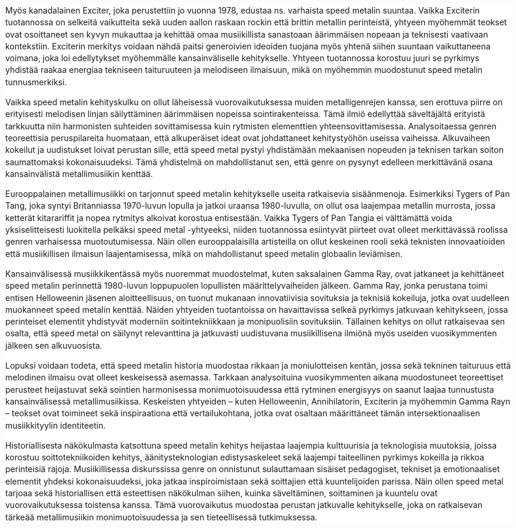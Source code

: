 Myös kanadalainen Exciter, joka perustettiin jo vuonna 1978, edustaa ns. varhaista speed metalin
suuntaa. Vaikka Exciterin tuotannossa on selkeitä vaikutteita sekä uuden aallon raskaan rockin että
brittin metallin perinteistä, yhtyeen myöhemmät teokset ovat osoittaneet sen kyvyn mukauttaa ja
kehittää omaa musiikillista sanastoaan äärimmäisen nopeaan ja teknisesti vaativaan kontekstiin.
Exciterin merkitys voidaan nähdä paitsi generoivien ideoiden tuojana myös yhtenä siihen suuntaan
vaikuttaneena voimana, joka loi edellytykset myöhemmälle kansainväliselle kehitykselle. Yhtyeen
tuotannossa korostuu juuri se pyrkimys yhdistää raakaa energiaa tekniseen taituruuteen ja melodiseen
ilmaisuun, mikä on myöhemmin muodostunut speed metalin tunnusmerkiksi.

Vaikka speed metalin kehityskulku on ollut läheisessä vuorovaikutuksessa muiden metalligenrejen
kanssa, sen erottuva piirre on erityisesti melodisen linjan säilyttäminen äärimmäisen nopeissa
sointirakenteissa. Tämä ilmiö edellyttää säveltäjältä erityistä tarkkuutta niin harmonisten
suhteiden sovittamisessa kuin rytmisten elementtien yhteensovittamisessa. Analysoitaessa genren
teoreettisia peruspilareita huomataan, että alkuperäiset ideat ovat johdattaneet kehitystyöhön
useissa vaiheissa. Alkuvaiheen kokeilut ja uudistukset loivat perustan sille, että speed metal
pystyi yhdistämään mekaanisen nopeuden ja teknisen tarkan soiton saumattomaksi kokonaisuudeksi. Tämä
yhdistelmä on mahdollistanut sen, että genre on pysynyt edelleen merkittävänä osana kansainvälistä
metallimusiikin kenttää.

Eurooppalainen metallimusiikki on tarjonnut speed metalin kehitykselle useita ratkaisevia
sisäänmenoja. Esimerkiksi Tygers of Pan Tang, joka syntyi Britanniassa 1970-luvun lopulla ja jatkoi
uraansa 1980-luvulla, on ollut osa laajempaa metallin murrosta, jossa ketterät kitarariffit ja nopea
rytmitys alkoivat korostua entisestään. Vaikka Tygers of Pan Tangia ei välttämättä voida
yksiselitteisesti luokitella pelkäksi speed metal -yhtyeeksi, niiden tuotannossa esiintyvät piirteet
ovat olleet merkittävässä roolissa genren varhaisessa muotoutumisessa. Näin ollen eurooppalaisilla
artisteilla on ollut keskeinen rooli sekä teknisten innovaatioiden että musiikillisen ilmaisun
laajentamisessa, mikä on mahdollistanut speed metalin globaalin leviämisen.

Kansainvälisessä musiikkikentässä myös nuoremmat muodostelmat, kuten saksalainen Gamma Ray, ovat
jatkaneet ja kehittäneet speed metalin perinnettä 1980-luvun loppupuolen lopullisten
määrittelyvaiheiden jälkeen. Gamma Ray, jonka perustana toimi entisen Helloweenin jäsenen
aloitteellisuus, on tuonut mukanaan innovatiivisia sovituksia ja teknisiä kokeiluja, jotka ovat
uudelleen muokanneet speed metalin kenttää. Näiden yhtyeiden tuotantoissa on havaittavissa selkeä
pyrkimys jatkuvaan kehitykseen, jossa perinteiset elementit yhdistyvät moderniin soitintekniikkaan
ja monipuolisiin sovituksiin. Tällainen kehitys on ollut ratkaisevaa sen osalta, että speed metal on
säilynyt relevanttina ja jatkuvasti uudistuvana musiikillisena ilmiönä myös useiden vuosikymmenten
jälkeen sen alkuvuosista.

Lopuksi voidaan todeta, että speed metalin historia muodostaa rikkaan ja moniulotteisen kentän,
jossa sekä tekninen taituruus että melodinen ilmaisu ovat olleet keskeisessä asemassa. Tarkkaan
analysoituina vuosikymmenten aikana muodostuneet teoreettiset perusteet heijastuvat sekä sointien
harmonisessa monimuotoisuudessa että rytminen energisyys on saanut laajaa tunnustusta
kansainvälisessä metallimusiikissa. Keskeisten yhtyeiden – kuten Helloweenin, Annihilatorin,
Exciterin ja myöhemmin Gamma Rayn – teokset ovat toimineet sekä inspiraationa että vertailukohtana,
jotka ovat osaltaan määrittäneet tämän intersektionaalisen musiikkityylin identiteetin.

Historiallisesta näkökulmasta katsottuna speed metalin kehitys heijastaa laajempia kulttuurisia ja
teknologisia muutoksia, joissa korostuu soittotekniikoiden kehitys, äänitysteknologian
edistysaskeleet sekä laajempi taiteellinen pyrkimys kokeilla ja rikkoa perinteisiä rajoja.
Musiikillisessa diskurssissa genre on onnistunut sulauttamaan sisäiset pedagogiset, tekniset ja
emotionaaliset elementit yhdeksi kokonaisuudeksi, joka jatkaa inspiroimistaan sekä soittajien että
kuuntelijoiden parissa. Näin ollen speed metal tarjoaa sekä historiallisen että esteettisen
näkökulman siihen, kuinka säveltäminen, soittaminen ja kuuntelu ovat vuorovaikutuksessa toistensa
kanssa. Tämä vuorovaikutus muodostaa perustan jatkuvalle kehitykselle, joka on ratkaisevan tärkeää
metallimusiikin monimuotoisuudessa ja sen tieteellisessä tutkimuksessa.

